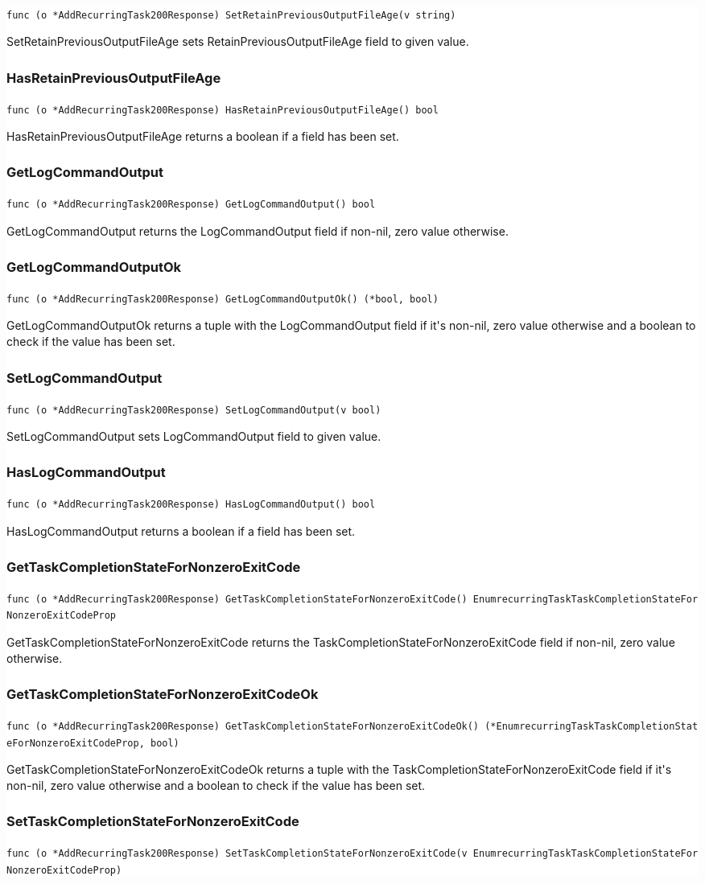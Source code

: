 `func (o *AddRecurringTask200Response) SetRetainPreviousOutputFileAge(v string)`

SetRetainPreviousOutputFileAge sets RetainPreviousOutputFileAge field to given value.

### HasRetainPreviousOutputFileAge

`func (o *AddRecurringTask200Response) HasRetainPreviousOutputFileAge() bool`

HasRetainPreviousOutputFileAge returns a boolean if a field has been set.

### GetLogCommandOutput

`func (o *AddRecurringTask200Response) GetLogCommandOutput() bool`

GetLogCommandOutput returns the LogCommandOutput field if non-nil, zero value otherwise.

### GetLogCommandOutputOk

`func (o *AddRecurringTask200Response) GetLogCommandOutputOk() (*bool, bool)`

GetLogCommandOutputOk returns a tuple with the LogCommandOutput field if it's non-nil, zero value otherwise
and a boolean to check if the value has been set.

### SetLogCommandOutput

`func (o *AddRecurringTask200Response) SetLogCommandOutput(v bool)`

SetLogCommandOutput sets LogCommandOutput field to given value.

### HasLogCommandOutput

`func (o *AddRecurringTask200Response) HasLogCommandOutput() bool`

HasLogCommandOutput returns a boolean if a field has been set.

### GetTaskCompletionStateForNonzeroExitCode

`func (o *AddRecurringTask200Response) GetTaskCompletionStateForNonzeroExitCode() EnumrecurringTaskTaskCompletionStateForNonzeroExitCodeProp`

GetTaskCompletionStateForNonzeroExitCode returns the TaskCompletionStateForNonzeroExitCode field if non-nil, zero value otherwise.

### GetTaskCompletionStateForNonzeroExitCodeOk

`func (o *AddRecurringTask200Response) GetTaskCompletionStateForNonzeroExitCodeOk() (*EnumrecurringTaskTaskCompletionStateForNonzeroExitCodeProp, bool)`

GetTaskCompletionStateForNonzeroExitCodeOk returns a tuple with the TaskCompletionStateForNonzeroExitCode field if it's non-nil, zero value otherwise
and a boolean to check if the value has been set.

### SetTaskCompletionStateForNonzeroExitCode

`func (o *AddRecurringTask200Response) SetTaskCompletionStateForNonzeroExitCode(v EnumrecurringTaskTaskCompletionStateForNonzeroExitCodeProp)`
